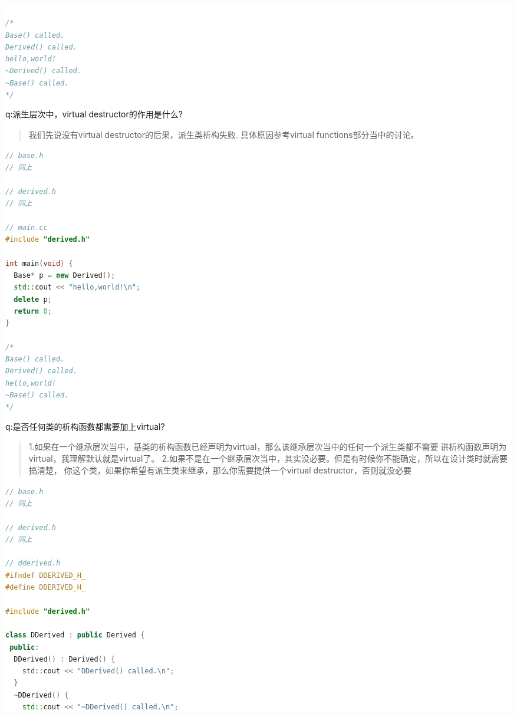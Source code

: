```cpp

/*
Base() called.
Derived() called.
hello,world!
~Derived() called.
~Base() called.
*/
```

q:派生层次中，virtual destructor的作用是什么?
>我们先说没有virtual destructor的后果，派生类析构失败.
具体原因参考virtual functions部分当中的讨论。

```cpp
// base.h
// 同上

// derived.h
// 同上

// main.cc
#include "derived.h"

int main(void) {
  Base* p = new Derived();
  std::cout << "hello,world!\n";
  delete p;
  return 0;
}

/*
Base() called.
Derived() called.
hello,world!
~Base() called.
*/
```

q:是否任何类的析构函数都需要加上virtual?
>1.如果在一个继承层次当中，基类的析构函数已经声明为virtual，那么该继承层次当中的任何一个派生类都不需要
讲析构函数声明为virtual，我理解默认就是virtual了。
2.如果不是在一个继承层次当中，其实没必要。但是有时候你不能确定，所以在设计类时就需要搞清楚，
你这个类，如果你希望有派生类来继承，那么你需要提供一个virtual destructor，否则就没必要

```cpp
// base.h
// 同上

// derived.h
// 同上

// dderived.h
#ifndef DDERIVED_H_
#define DDERIVED_H_

#include "derived.h"

class DDerived : public Derived {
 public:
  DDerived() : Derived() {
    std::cout << "DDerived() called.\n";
  }
  ~DDerived() {
    std::cout << "~DDerived() called.\n";
```